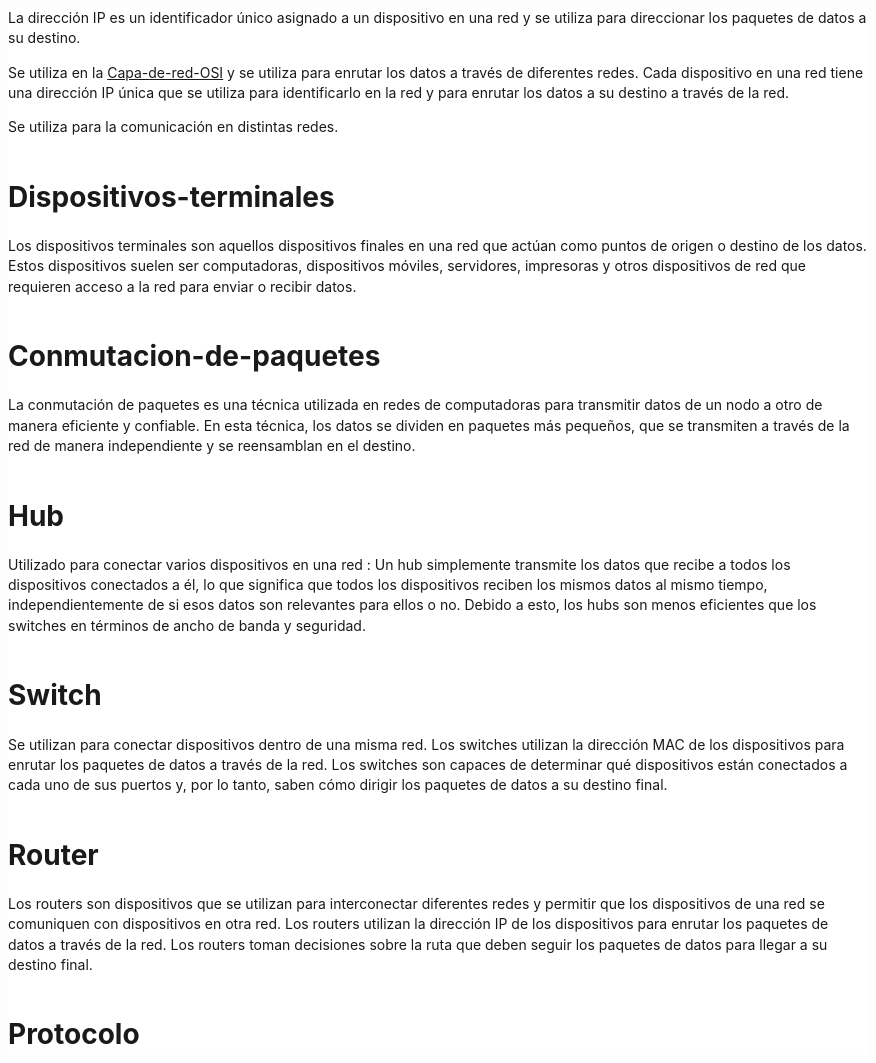 La dirección IP es un identificador único asignado a un dispositivo en una red y se utiliza para direccionar los paquetes de datos a su destino.

Se utiliza en la [Capa-de-red-OSI](./univalle.fdr.conceptos.md#Capa-de-datos-OSI)  y se utiliza para enrutar los datos a través de diferentes redes. Cada dispositivo en una red tiene una dirección IP única que se utiliza para identificarlo en la red y para enrutar los datos a su destino a través de la red.

Se utiliza para la comunicación en distintas redes.

# <a id='Dispositivos-terminales'>Dispositivos-terminales</a>

Los dispositivos terminales son aquellos dispositivos finales en una red que actúan como puntos de origen o destino de los datos. Estos dispositivos suelen ser computadoras, dispositivos móviles, servidores, impresoras y otros dispositivos de red que requieren acceso a la red para enviar o recibir datos.

# <a id='Conmutacion-de-paquetes'>Conmutacion-de-paquetes</a>

La conmutación de paquetes es una técnica utilizada en redes de computadoras para transmitir datos de un nodo a otro de manera eficiente y confiable. En esta técnica, los datos se dividen en paquetes más pequeños, que se transmiten a través de la red de manera independiente y se reensamblan en el destino.

# <a id='Hub'>Hub</a>

Utilizado para conectar varios dispositivos en una red : Un hub simplemente transmite los datos que recibe a todos los dispositivos conectados a él, lo que significa que todos los dispositivos reciben los mismos datos al mismo tiempo, independientemente de si esos datos son relevantes para ellos o no. Debido a esto, los hubs son menos eficientes que los switches en términos de ancho de banda y seguridad.

# <a id='Switch'>Switch</a>

Se utilizan para conectar dispositivos dentro de una misma red. Los switches utilizan la dirección MAC de los dispositivos para enrutar los paquetes de datos a través de la red. Los switches son capaces de determinar qué dispositivos están conectados a cada uno de sus puertos y, por lo tanto, saben cómo dirigir los paquetes de datos a su destino final.

# <a id='Router'>Router</a>

Los routers son dispositivos que se utilizan para interconectar diferentes redes y permitir que los dispositivos de una red se comuniquen con dispositivos en otra red. Los routers utilizan la dirección IP de los dispositivos para enrutar los paquetes de datos a través de la red. Los routers toman decisiones sobre la ruta que deben seguir los paquetes de datos para llegar a su destino final.

# <a id='Protocolo'>Protocolo</a>
